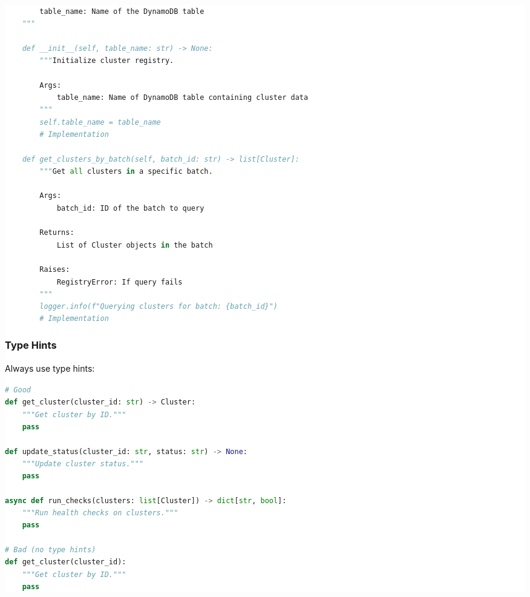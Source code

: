 ```python
        table_name: Name of the DynamoDB table
    """

    def __init__(self, table_name: str) -> None:
        """Initialize cluster registry.

        Args:
            table_name: Name of DynamoDB table containing cluster data
        """
        self.table_name = table_name
        # Implementation

    def get_clusters_by_batch(self, batch_id: str) -> list[Cluster]:
        """Get all clusters in a specific batch.

        Args:
            batch_id: ID of the batch to query

        Returns:
            List of Cluster objects in the batch

        Raises:
            RegistryError: If query fails
        """
        logger.info(f"Querying clusters for batch: {batch_id}")
        # Implementation
```

### Type Hints

Always use type hints:

```python
# Good
def get_cluster(cluster_id: str) -> Cluster:
    """Get cluster by ID."""
    pass

def update_status(cluster_id: str, status: str) -> None:
    """Update cluster status."""
    pass

async def run_checks(clusters: list[Cluster]) -> dict[str, bool]:
    """Run health checks on clusters."""
    pass

# Bad (no type hints)
def get_cluster(cluster_id):
    """Get cluster by ID."""
    pass
```
